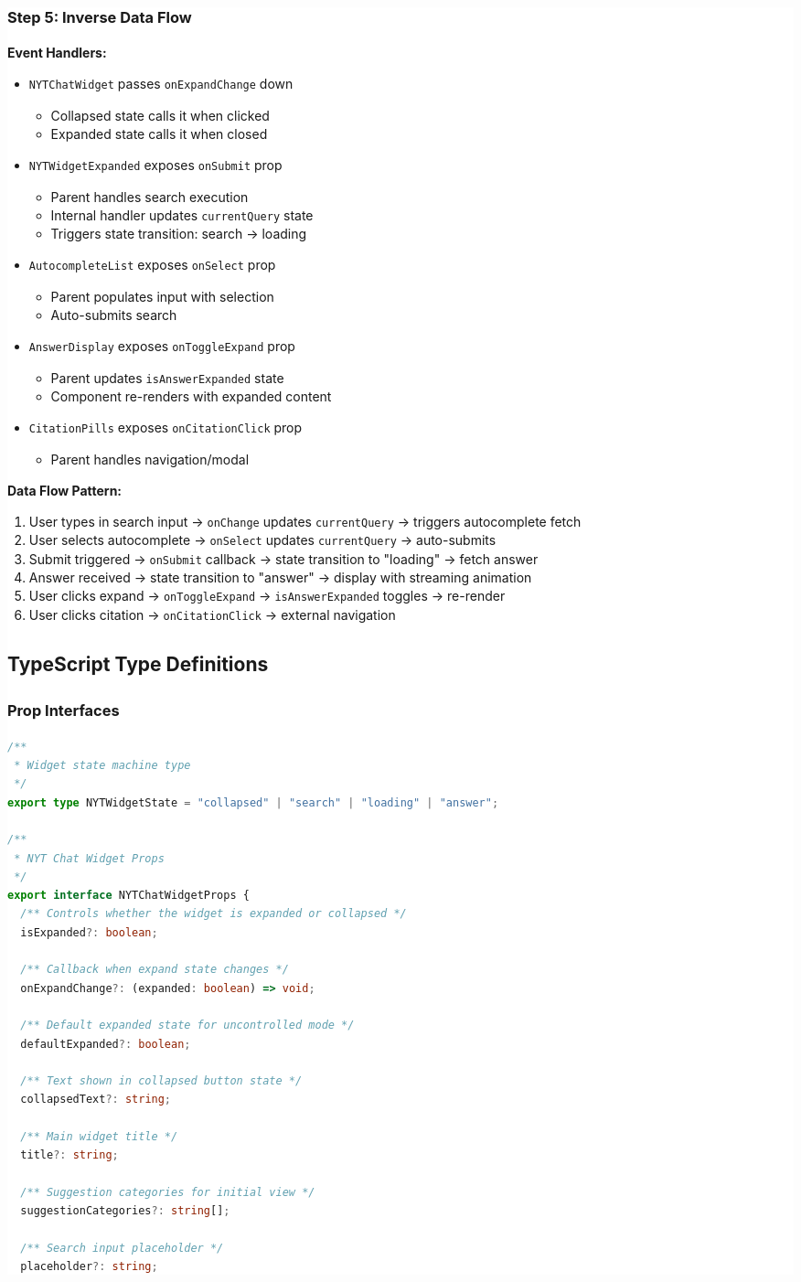 ### Step 5: Inverse Data Flow

**Event Handlers:**

- `NYTChatWidget` passes `onExpandChange` down
  - Collapsed state calls it when clicked
  - Expanded state calls it when closed

- `NYTWidgetExpanded` exposes `onSubmit` prop
  - Parent handles search execution
  - Internal handler updates `currentQuery` state
  - Triggers state transition: search → loading

- `AutocompleteList` exposes `onSelect` prop
  - Parent populates input with selection
  - Auto-submits search

- `AnswerDisplay` exposes `onToggleExpand` prop
  - Parent updates `isAnswerExpanded` state
  - Component re-renders with expanded content

- `CitationPills` exposes `onCitationClick` prop
  - Parent handles navigation/modal

**Data Flow Pattern:**
1. User types in search input → `onChange` updates `currentQuery` → triggers autocomplete fetch
2. User selects autocomplete → `onSelect` updates `currentQuery` → auto-submits
3. Submit triggered → `onSubmit` callback → state transition to "loading" → fetch answer
4. Answer received → state transition to "answer" → display with streaming animation
5. User clicks expand → `onToggleExpand` → `isAnswerExpanded` toggles → re-render
6. User clicks citation → `onCitationClick` → external navigation

## TypeScript Type Definitions

### Prop Interfaces

```typescript
/**
 * Widget state machine type
 */
export type NYTWidgetState = "collapsed" | "search" | "loading" | "answer";

/**
 * NYT Chat Widget Props
 */
export interface NYTChatWidgetProps {
  /** Controls whether the widget is expanded or collapsed */
  isExpanded?: boolean;

  /** Callback when expand state changes */
  onExpandChange?: (expanded: boolean) => void;

  /** Default expanded state for uncontrolled mode */
  defaultExpanded?: boolean;

  /** Text shown in collapsed button state */
  collapsedText?: string;

  /** Main widget title */
  title?: string;

  /** Suggestion categories for initial view */
  suggestionCategories?: string[];

  /** Search input placeholder */
  placeholder?: string;
```